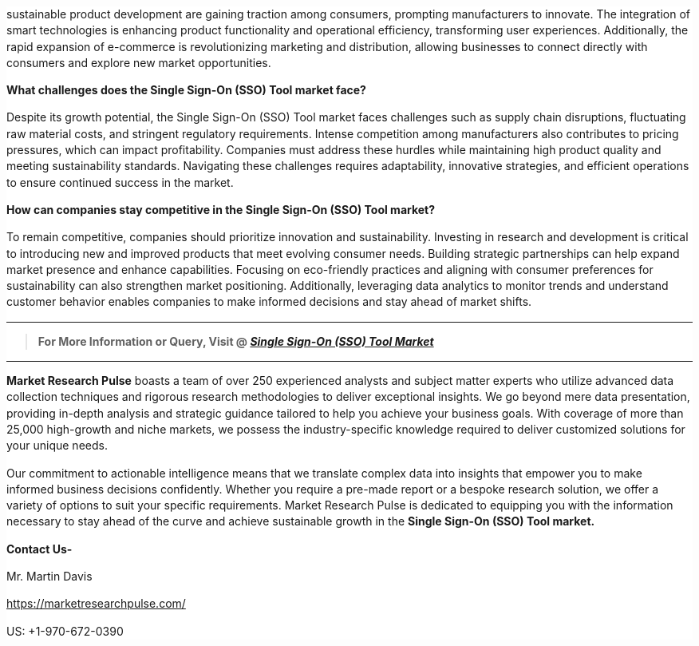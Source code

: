 sustainable product development are gaining traction among consumers, prompting manufacturers to innovate. The integration of smart technologies is enhancing product functionality and operational efficiency, transforming user experiences. Additionally, the rapid expansion of e-commerce is revolutionizing marketing and distribution, allowing businesses to connect directly with consumers and explore new market opportunities.</p><p><strong>What challenges does the Single Sign-On (SSO) Tool market face?</strong></p><p>Despite its growth potential, the Single Sign-On (SSO) Tool market faces challenges such as supply chain disruptions, fluctuating raw material costs, and stringent regulatory requirements. Intense competition among manufacturers also contributes to pricing pressures, which can impact profitability. Companies must address these hurdles while maintaining high product quality and meeting sustainability standards. Navigating these challenges requires adaptability, innovative strategies, and efficient operations to ensure continued success in the market.</p><p><strong>How can companies stay competitive in the Single Sign-On (SSO) Tool market?</strong></p><p>To remain competitive, companies should prioritize innovation and sustainability. Investing in research and development is critical to introducing new and improved products that meet evolving consumer needs. Building strategic partnerships can help expand market presence and enhance capabilities. Focusing on eco-friendly practices and aligning with consumer preferences for sustainability can also strengthen market positioning. Additionally, leveraging data analytics to monitor trends and understand customer behavior enables companies to make informed decisions and stay ahead of market shifts.</p><hr /><blockquote><p><strong>For More Information or Query, Visit @&nbsp;<em><a href="https://marketresearchpulse.com/report/12701/single-sign-on-sso-tool-market?utm_source=Linkedin&utm_medium=026">Single Sign-On (SSO) Tool Market</a></em></strong></p></blockquote><hr /><p><strong>Market Research Pulse</strong> boasts a team of over 250 experienced analysts and subject matter experts who utilize advanced data collection techniques and rigorous research methodologies to deliver exceptional insights. We go beyond mere data presentation, providing in-depth analysis and strategic guidance tailored to help you achieve your business goals. With coverage of more than 25,000 high-growth and niche markets, we possess the industry-specific knowledge required to deliver customized solutions for your unique needs.</p><p>Our commitment to actionable intelligence means that we translate complex data into insights that empower you to make informed business decisions confidently. Whether you require a pre-made report or a bespoke research solution, we offer a variety of options to suit your specific requirements. Market Research Pulse is dedicated to equipping you with the information necessary to stay ahead of the curve and achieve sustainable growth in the <strong>Single Sign-On (SSO) Tool market.</strong></p><p><strong>Contact Us-</strong></p><p>Mr. Martin Davis</p><p>https://marketresearchpulse.com/</p><p>US: +1-970-672-0390</p>
